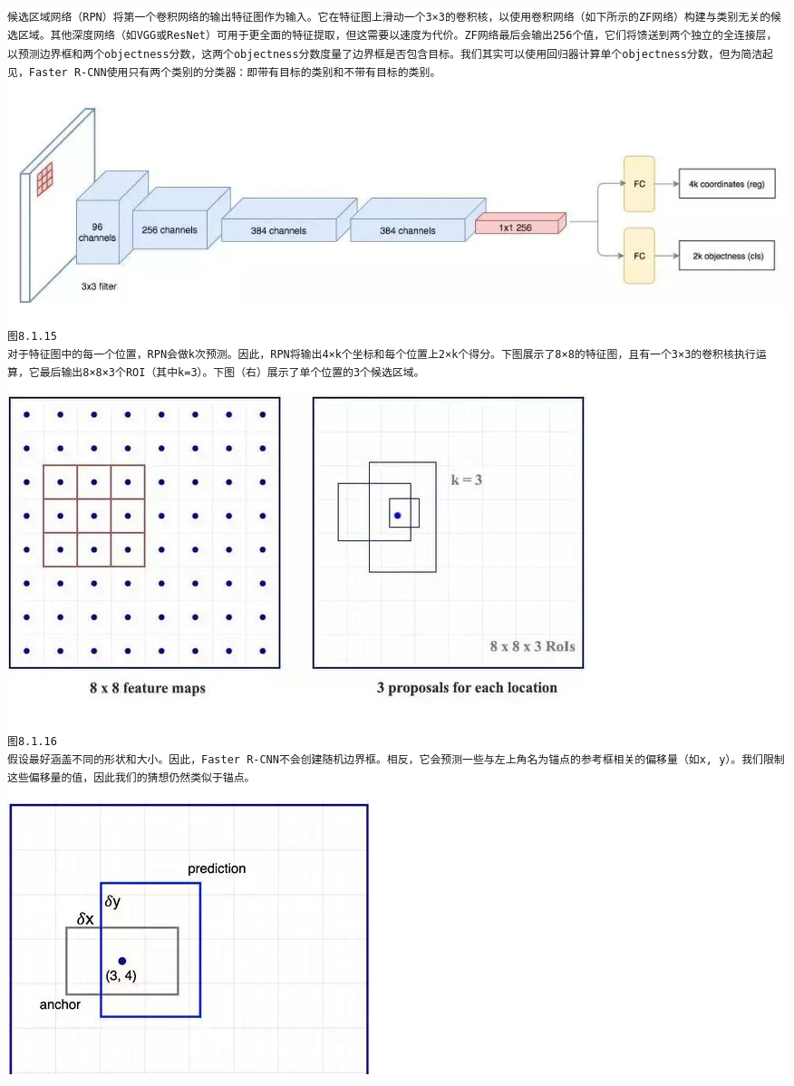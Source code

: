     候选区域网络（RPN）将第一个卷积网络的输出特征图作为输入。它在特征图上滑动一个3×3的卷积核，以使用卷积网络（如下所示的ZF网络）构建与类别无关的候选区域。其他深度网络（如VGG或ResNet）可用于更全面的特征提取，但这需要以速度为代价。ZF网络最后会输出256个值，它们将馈送到两个独立的全连接层，以预测边界框和两个objectness分数，这两个objectness分数度量了边界框是否包含目标。我们其实可以使用回归器计算单个objectness分数，但为简洁起见，Faster R-CNN使用只有两个类别的分类器：即带有目标的类别和不带有目标的类别。
![](./img/ch8/8.1.15.png) 

    图8.1.15
    对于特征图中的每一个位置，RPN会做k次预测。因此，RPN将输出4×k个坐标和每个位置上2×k个得分。下图展示了8×8的特征图，且有一个3×3的卷积核执行运算，它最后输出8×8×3个ROI（其中k=3）。下图（右）展示了单个位置的3个候选区域。
![](./img/ch8/8.1.16.png)

    图8.1.16
    假设最好涵盖不同的形状和大小。因此，Faster R-CNN不会创建随机边界框。相反，它会预测一些与左上角名为锚点的参考框相关的偏移量（如x, y）。我们限制这些偏移量的值，因此我们的猜想仍然类似于锚点。
![](./img/ch8/8.1.17.png) 
